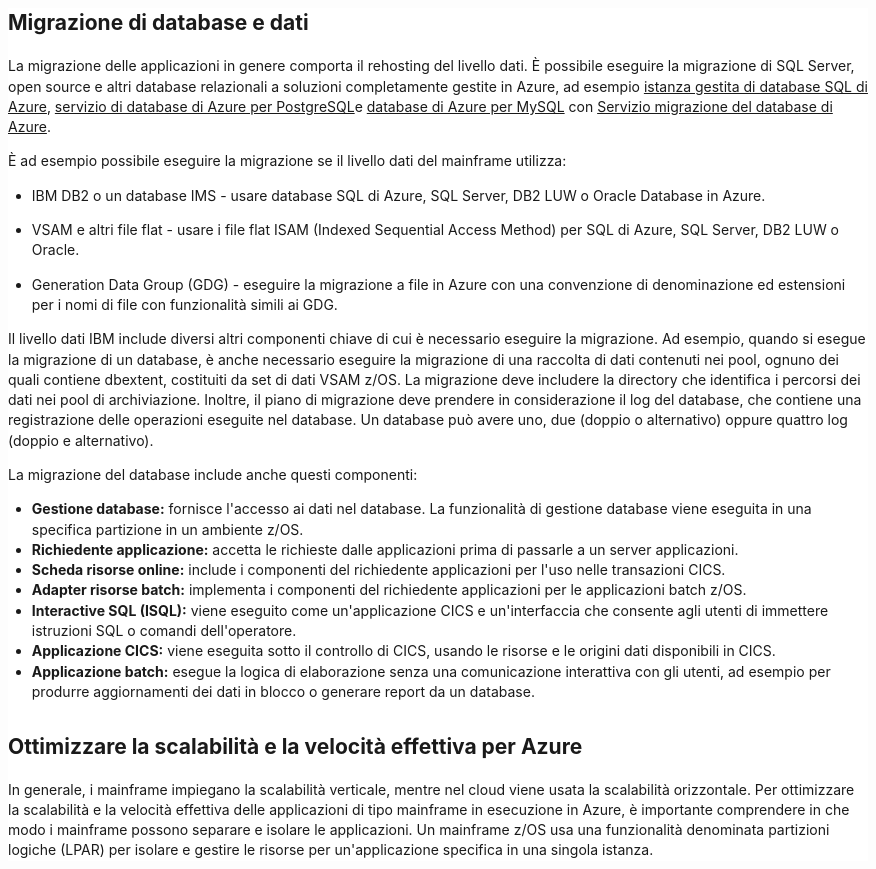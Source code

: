 ## <a name="migrate-databases-and-data"></a>Migrazione di database e dati

La migrazione delle applicazioni in genere comporta il rehosting del livello dati. È possibile eseguire la migrazione di SQL Server, open source e altri database relazionali a soluzioni completamente gestite in Azure, ad esempio [istanza gestita di database SQL di Azure](https://docs.microsoft.com/azure/sql-database/sql-database-managed-instance), [servizio di database di Azure per PostgreSQL](https://docs.microsoft.com/azure/postgresql/overview)e [database di Azure per MySQL](https://docs.microsoft.com/azure/mysql/overview) con [ Servizio migrazione del database di Azure](https://docs.microsoft.com/azure/dms/dms-overview).

È ad esempio possibile eseguire la migrazione se il livello dati del mainframe utilizza:

- IBM DB2 o un database IMS - usare database SQL di Azure, SQL Server, DB2 LUW o Oracle Database in Azure.

- VSAM e altri file flat - usare i file flat ISAM (Indexed Sequential Access Method) per SQL di Azure, SQL Server, DB2 LUW o Oracle.

- Generation Data Group (GDG) - eseguire la migrazione a file in Azure con una convenzione di denominazione ed estensioni per i nomi di file con funzionalità simili ai GDG.

Il livello dati IBM include diversi altri componenti chiave di cui è necessario eseguire la migrazione. Ad esempio, quando si esegue la migrazione di un database, è anche necessario eseguire la migrazione di una raccolta di dati contenuti nei pool, ognuno dei quali contiene dbextent, costituiti da set di dati VSAM z/OS. La migrazione deve includere la directory che identifica i percorsi dei dati nei pool di archiviazione. Inoltre, il piano di migrazione deve prendere in considerazione il log del database, che contiene una registrazione delle operazioni eseguite nel database. Un database può avere uno, due (doppio o alternativo) oppure quattro log (doppio e alternativo).

La migrazione del database include anche questi componenti:

- **Gestione database:** fornisce l'accesso ai dati nel database. La funzionalità di gestione database viene eseguita in una specifica partizione in un ambiente z/OS.
- **Richiedente applicazione:** accetta le richieste dalle applicazioni prima di passarle a un server applicazioni.
- **Scheda risorse online:** include i componenti del richiedente applicazioni per l'uso nelle transazioni CICS.
- **Adapter risorse batch:** implementa i componenti del richiedente applicazioni per le applicazioni batch z/OS.
- **Interactive SQL (ISQL):** viene eseguito come un'applicazione CICS e un'interfaccia che consente agli utenti di immettere istruzioni SQL o comandi dell'operatore.
- **Applicazione CICS:** viene eseguita sotto il controllo di CICS, usando le risorse e le origini dati disponibili in CICS.
- **Applicazione batch:** esegue la logica di elaborazione senza una comunicazione interattiva con gli utenti, ad esempio per produrre aggiornamenti dei dati in blocco o generare report da un database.

## <a name="optimize-scale-and-throughput-for-azure"></a>Ottimizzare la scalabilità e la velocità effettiva per Azure

In generale, i mainframe impiegano la scalabilità verticale, mentre nel cloud viene usata la scalabilità orizzontale. Per ottimizzare la scalabilità e la velocità effettiva delle applicazioni di tipo mainframe in esecuzione in Azure, è importante comprendere in che modo i mainframe possono separare e isolare le applicazioni. Un mainframe z/OS usa una funzionalità denominata partizioni logiche (LPAR) per isolare e gestire le risorse per un'applicazione specifica in una singola istanza.
